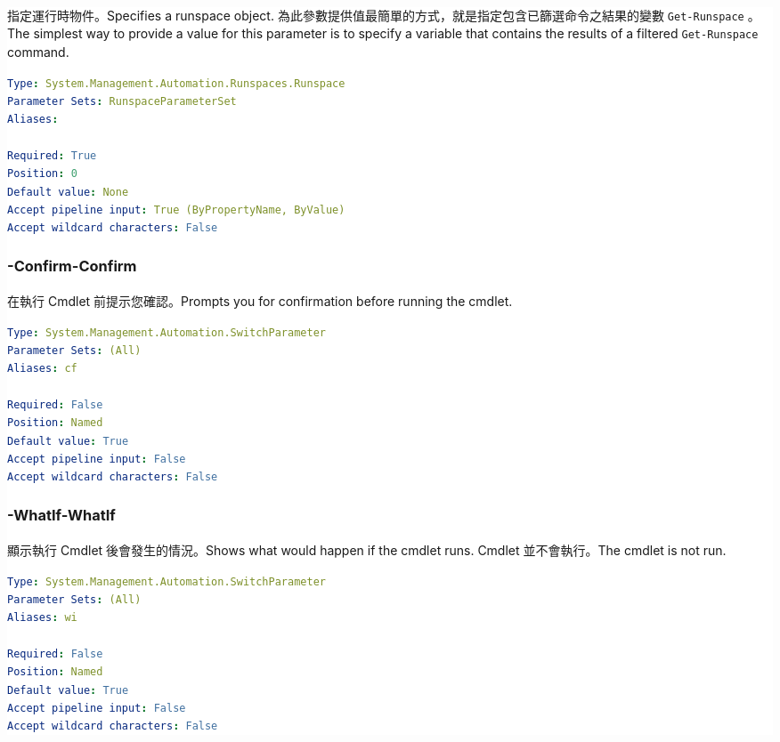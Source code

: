 <span data-ttu-id="f32dc-140">指定運行時物件。</span><span class="sxs-lookup"><span data-stu-id="f32dc-140">Specifies a runspace object.</span></span> <span data-ttu-id="f32dc-141">為此參數提供值最簡單的方式，就是指定包含已篩選命令之結果的變數 `Get-Runspace` 。</span><span class="sxs-lookup"><span data-stu-id="f32dc-141">The simplest way to provide a value for this parameter is to specify a variable that contains the results of a filtered `Get-Runspace` command.</span></span>

```yaml
Type: System.Management.Automation.Runspaces.Runspace
Parameter Sets: RunspaceParameterSet
Aliases:

Required: True
Position: 0
Default value: None
Accept pipeline input: True (ByPropertyName, ByValue)
Accept wildcard characters: False
```

### <span data-ttu-id="f32dc-142">-Confirm</span><span class="sxs-lookup"><span data-stu-id="f32dc-142">-Confirm</span></span>

<span data-ttu-id="f32dc-143">在執行 Cmdlet 前提示您確認。</span><span class="sxs-lookup"><span data-stu-id="f32dc-143">Prompts you for confirmation before running the cmdlet.</span></span>

```yaml
Type: System.Management.Automation.SwitchParameter
Parameter Sets: (All)
Aliases: cf

Required: False
Position: Named
Default value: True
Accept pipeline input: False
Accept wildcard characters: False
```

### <span data-ttu-id="f32dc-144">-WhatIf</span><span class="sxs-lookup"><span data-stu-id="f32dc-144">-WhatIf</span></span>

<span data-ttu-id="f32dc-145">顯示執行 Cmdlet 後會發生的情況。</span><span class="sxs-lookup"><span data-stu-id="f32dc-145">Shows what would happen if the cmdlet runs.</span></span> <span data-ttu-id="f32dc-146">Cmdlet 並不會執行。</span><span class="sxs-lookup"><span data-stu-id="f32dc-146">The cmdlet is not run.</span></span>

```yaml
Type: System.Management.Automation.SwitchParameter
Parameter Sets: (All)
Aliases: wi

Required: False
Position: Named
Default value: True
Accept pipeline input: False
Accept wildcard characters: False
```
